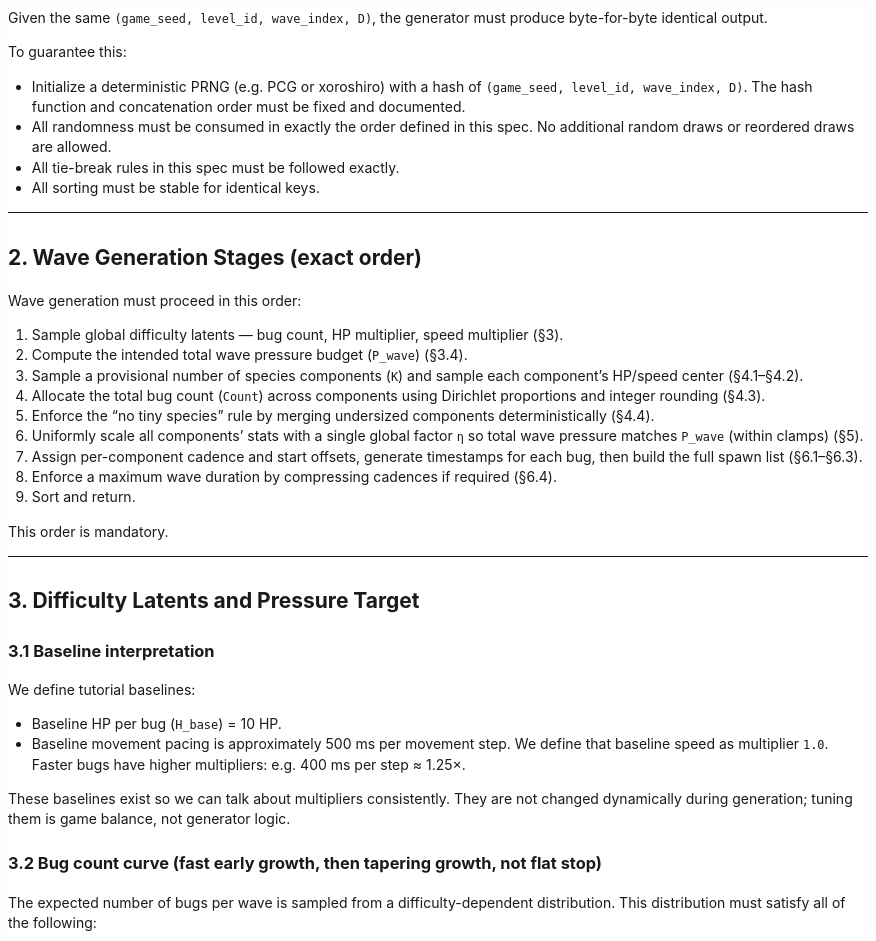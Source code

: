 Given the same `(game_seed, level_id, wave_index, D)`, the generator must produce byte-for-byte identical output.

To guarantee this:

* Initialize a deterministic PRNG (e.g. PCG or xoroshiro) with a hash of `(game_seed, level_id, wave_index, D)`. The hash function and concatenation order must be fixed and documented.
* All randomness must be consumed in exactly the order defined in this spec. No additional random draws or reordered draws are allowed.
* All tie-break rules in this spec must be followed exactly.
* All sorting must be stable for identical keys.

---

## 2. Wave Generation Stages (exact order)

Wave generation must proceed in this order:

1. Sample global difficulty latents — bug count, HP multiplier, speed multiplier (§3).
2. Compute the intended total wave pressure budget (`P_wave`) (§3.4).
3. Sample a provisional number of species components (`K`) and sample each component’s HP/speed center (§4.1–§4.2).
4. Allocate the total bug count (`Count`) across components using Dirichlet proportions and integer rounding (§4.3).
5. Enforce the “no tiny species” rule by merging undersized components deterministically (§4.4).
6. Uniformly scale all components’ stats with a single global factor `η` so total wave pressure matches `P_wave` (within clamps) (§5).
7. Assign per-component cadence and start offsets, generate timestamps for each bug, then build the full spawn list (§6.1–§6.3).
8. Enforce a maximum wave duration by compressing cadences if required (§6.4).
9. Sort and return.

This order is mandatory.

---

## 3. Difficulty Latents and Pressure Target

### 3.1 Baseline interpretation

We define tutorial baselines:

* Baseline HP per bug (`H_base`) = 10 HP.
* Baseline movement pacing is approximately 500 ms per movement step. We define that baseline speed as multiplier `1.0`. Faster bugs have higher multipliers: e.g. 400 ms per step ≈ 1.25×.

These baselines exist so we can talk about multipliers consistently. They are not changed dynamically during generation; tuning them is game balance, not generator logic.

### 3.2 Bug count curve (fast early growth, then tapering growth, not flat stop)

The expected number of bugs per wave is sampled from a difficulty-dependent distribution. This distribution must satisfy all of the following:
